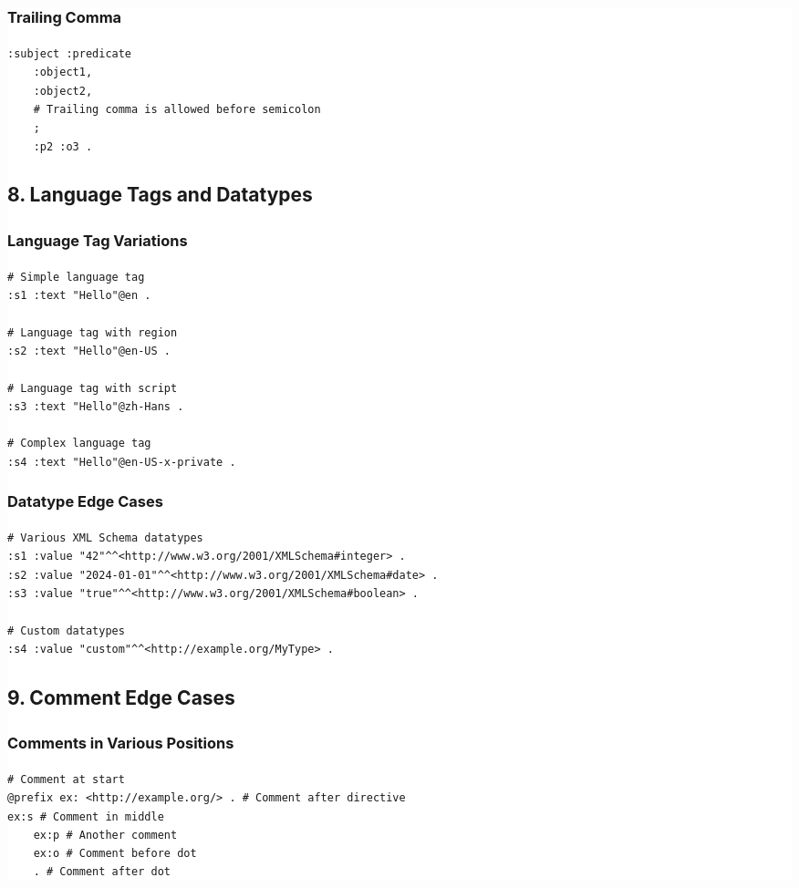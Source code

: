 ### Trailing Comma
```turtle
:subject :predicate 
    :object1,
    :object2,
    # Trailing comma is allowed before semicolon
    ;
    :p2 :o3 .
```

## 8. Language Tags and Datatypes

### Language Tag Variations
```turtle
# Simple language tag
:s1 :text "Hello"@en .

# Language tag with region
:s2 :text "Hello"@en-US .

# Language tag with script
:s3 :text "Hello"@zh-Hans .

# Complex language tag
:s4 :text "Hello"@en-US-x-private .
```

### Datatype Edge Cases
```turtle
# Various XML Schema datatypes
:s1 :value "42"^^<http://www.w3.org/2001/XMLSchema#integer> .
:s2 :value "2024-01-01"^^<http://www.w3.org/2001/XMLSchema#date> .
:s3 :value "true"^^<http://www.w3.org/2001/XMLSchema#boolean> .

# Custom datatypes
:s4 :value "custom"^^<http://example.org/MyType> .
```

## 9. Comment Edge Cases

### Comments in Various Positions
```turtle
# Comment at start
@prefix ex: <http://example.org/> . # Comment after directive
ex:s # Comment in middle
    ex:p # Another comment
    ex:o # Comment before dot
    . # Comment after dot
```
